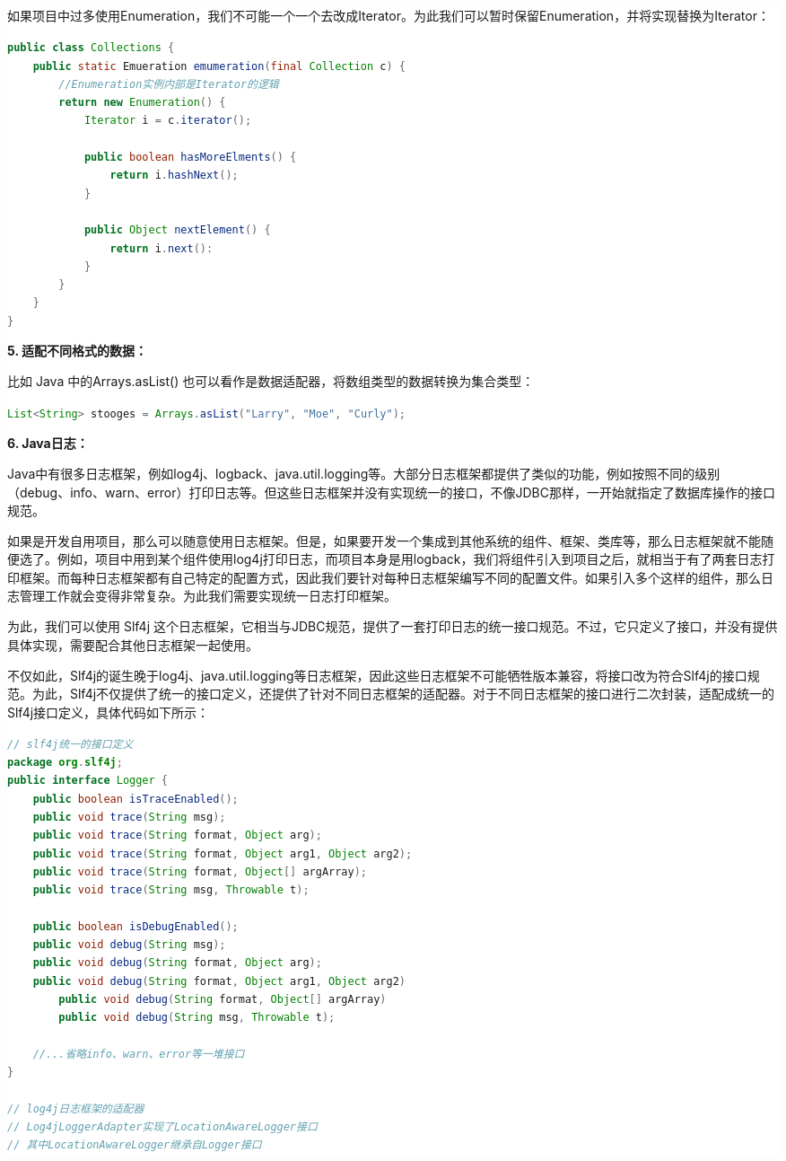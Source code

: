 如果项目中过多使用Enumeration，我们不可能一个一个去改成Iterator。为此我们可以暂时保留Enumeration，并将实现替换为Iterator：

```java
public class Collections {
    public static Emueration emumeration(final Collection c) {
        //Enumeration实例内部是Iterator的逻辑
        return new Enumeration() {
            Iterator i = c.iterator();

            public boolean hasMoreElments() {
                return i.hashNext();
            }

            public Object nextElement() {
                return i.next():
            }
        }
    }
}
```



**5. 适配不同格式的数据：**

比如 Java 中的Arrays.asList() 也可以看作是数据适配器，将数组类型的数据转换为集合类型：

```java
List<String> stooges = Arrays.asList("Larry", "Moe", "Curly");
```



**6. Java日志：**

Java中有很多日志框架，例如log4j、logback、java.util.logging等。大部分日志框架都提供了类似的功能，例如按照不同的级别（debug、info、warn、error）打印日志等。但这些日志框架并没有实现统一的接口，不像JDBC那样，一开始就指定了数据库操作的接口规范。

如果是开发自用项目，那么可以随意使用日志框架。但是，如果要开发一个集成到其他系统的组件、框架、类库等，那么日志框架就不能随便选了。例如，项目中用到某个组件使用log4j打印日志，而项目本身是用logback，我们将组件引入到项目之后，就相当于有了两套日志打印框架。而每种日志框架都有自己特定的配置方式，因此我们要针对每种日志框架编写不同的配置文件。如果引入多个这样的组件，那么日志管理工作就会变得非常复杂。为此我们需要实现统一日志打印框架。

为此，我们可以使用 Slf4j 这个日志框架，它相当与JDBC规范，提供了一套打印日志的统一接口规范。不过，它只定义了接口，并没有提供具体实现，需要配合其他日志框架一起使用。

不仅如此，Slf4j的诞生晚于log4j、java.util.logging等日志框架，因此这些日志框架不可能牺牲版本兼容，将接口改为符合Slf4j的接口规范。为此，Slf4j不仅提供了统一的接口定义，还提供了针对不同日志框架的适配器。对于不同日志框架的接口进行二次封装，适配成统一的Slf4j接口定义，具体代码如下所示：

```java
// slf4j统一的接口定义
package org.slf4j;
public interface Logger {
    public boolean isTraceEnabled();
    public void trace(String msg);
    public void trace(String format, Object arg);
    public void trace(String format, Object arg1, Object arg2);
    public void trace(String format, Object[] argArray);
    public void trace(String msg, Throwable t);

    public boolean isDebugEnabled();
    public void debug(String msg);
    public void debug(String format, Object arg);
    public void debug(String format, Object arg1, Object arg2)
        public void debug(String format, Object[] argArray)
        public void debug(String msg, Throwable t);

    //...省略info、warn、error等一堆接口
}

// log4j日志框架的适配器
// Log4jLoggerAdapter实现了LocationAwareLogger接口
// 其中LocationAwareLogger继承自Logger接口
```